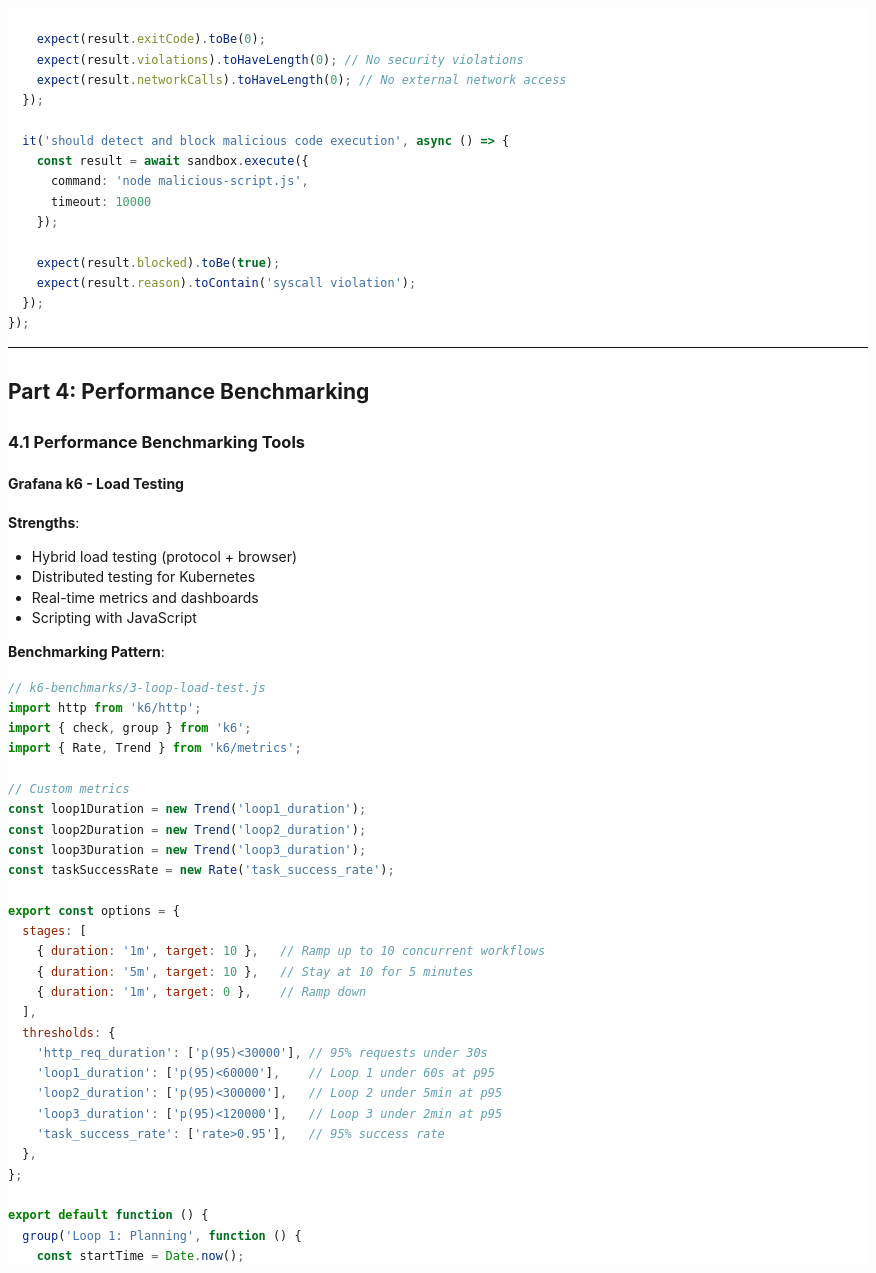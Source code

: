 ```typescript

    expect(result.exitCode).toBe(0);
    expect(result.violations).toHaveLength(0); // No security violations
    expect(result.networkCalls).toHaveLength(0); // No external network access
  });

  it('should detect and block malicious code execution', async () => {
    const result = await sandbox.execute({
      command: 'node malicious-script.js',
      timeout: 10000
    });

    expect(result.blocked).toBe(true);
    expect(result.reason).toContain('syscall violation');
  });
});
```

---

## Part 4: Performance Benchmarking

### 4.1 Performance Benchmarking Tools

#### Grafana k6 - Load Testing

**Strengths**:
- Hybrid load testing (protocol + browser)
- Distributed testing for Kubernetes
- Real-time metrics and dashboards
- Scripting with JavaScript

**Benchmarking Pattern**:
```javascript
// k6-benchmarks/3-loop-load-test.js
import http from 'k6/http';
import { check, group } from 'k6';
import { Rate, Trend } from 'k6/metrics';

// Custom metrics
const loop1Duration = new Trend('loop1_duration');
const loop2Duration = new Trend('loop2_duration');
const loop3Duration = new Trend('loop3_duration');
const taskSuccessRate = new Rate('task_success_rate');

export const options = {
  stages: [
    { duration: '1m', target: 10 },   // Ramp up to 10 concurrent workflows
    { duration: '5m', target: 10 },   // Stay at 10 for 5 minutes
    { duration: '1m', target: 0 },    // Ramp down
  ],
  thresholds: {
    'http_req_duration': ['p(95)<30000'], // 95% requests under 30s
    'loop1_duration': ['p(95)<60000'],    // Loop 1 under 60s at p95
    'loop2_duration': ['p(95)<300000'],   // Loop 2 under 5min at p95
    'loop3_duration': ['p(95)<120000'],   // Loop 3 under 2min at p95
    'task_success_rate': ['rate>0.95'],   // 95% success rate
  },
};

export default function () {
  group('Loop 1: Planning', function () {
    const startTime = Date.now();
```